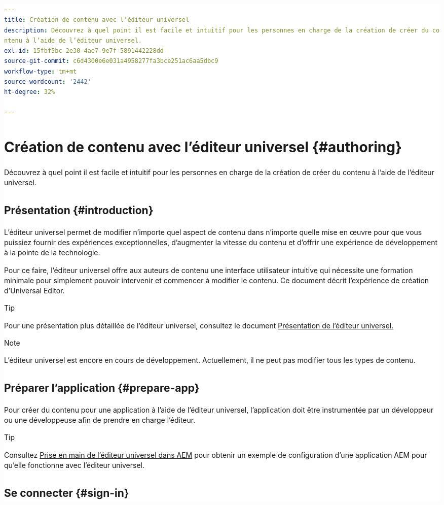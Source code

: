 ```yaml
---
title: Création de contenu avec l’éditeur universel
description: Découvrez à quel point il est facile et intuitif pour les personnes en charge de la création de créer du contenu à l’aide de l’éditeur universel.
exl-id: 15fbf5bc-2e30-4ae7-9e7f-5891442228dd
source-git-commit: c6d4300e6e031a4958277fa3bce251ac6aa5dbc9
workflow-type: tm+mt
source-wordcount: '2442'
ht-degree: 32%

---
```



# Création de contenu avec l’éditeur universel {#authoring}

Découvrez à quel point il est facile et intuitif pour les personnes en charge de la création de créer du contenu à l’aide de l’éditeur universel.

## Présentation {#introduction}

L’éditeur universel permet de modifier n’importe quel aspect de contenu dans n’importe quelle mise en œuvre pour que vous puissiez fournir des expériences exceptionnelles, d’augmenter la vitesse du contenu et d’offrir une expérience de développement à la pointe de la technologie.

Pour ce faire, l’éditeur universel offre aux auteurs de contenu une interface utilisateur intuitive qui nécessite une formation minimale pour simplement pouvoir intervenir et commencer à modifier le contenu. Ce document décrit l’expérience de création d’Universal Editor.

>[!TIP]
>
>Pour une présentation plus détaillée de l’éditeur universel, consultez le document [Présentation de l’éditeur universel.](introduction.md)

>[!NOTE]
>
>L’éditeur universel est encore en cours de développement. Actuellement, il ne peut pas modifier tous les types de contenu.

## Préparer l’application {#prepare-app}

Pour créer du contenu pour une application à l’aide de l’éditeur universel, l’application doit être instrumentée par un développeur ou une développeuse afin de prendre en charge l’éditeur.

>[!TIP]
>
>Consultez [Prise en main de l’éditeur universel dans AEM](getting-started.md) pour obtenir un exemple de configuration d’une application AEM pour qu’elle fonctionne avec l’éditeur universel.

## Se connecter {#sign-in}
